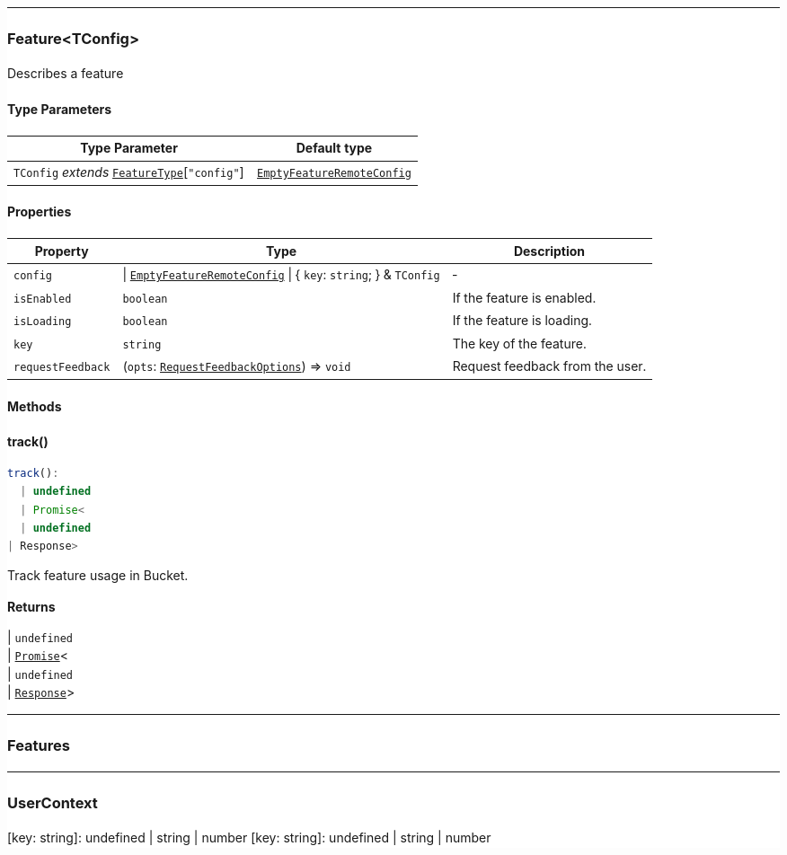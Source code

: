 ***

### Feature\<TConfig>

Describes a feature

#### Type Parameters

| Type Parameter                                                           | Default type                                                      |
| ------------------------------------------------------------------------ | ----------------------------------------------------------------- |
| `TConfig` _extends_ [`FeatureType`](globals.md#featuretype)\[`"config"`] | [`EmptyFeatureRemoteConfig`](globals.md#emptyfeatureremoteconfig) |

#### Properties

| Property          | Type                                                                                                     | Description                     |
| ----------------- | -------------------------------------------------------------------------------------------------------- | ------------------------------- |
| `config`          | \| [`EmptyFeatureRemoteConfig`](globals.md#emptyfeatureremoteconfig) \| { `key`: `string`; } & `TConfig` | ‐                               |
| `isEnabled`       | `boolean`                                                                                                | If the feature is enabled.      |
| `isLoading`       | `boolean`                                                                                                | If the feature is loading.      |
| `key`             | `string`                                                                                                 | The key of the feature.         |
| `requestFeedback` | (`opts`: [`RequestFeedbackOptions`](globals.md#requestfeedbackoptions)) => `void`                        | Request feedback from the user. |

#### Methods

**track()**

```ts
track(): 
  | undefined
  | Promise<
  | undefined
| Response>
```

Track feature usage in Bucket.

**Returns**

\| `undefined`\
\| [`Promise`](https://developer.mozilla.org/docs/Web/JavaScript/Reference/Global_Objects/Promise)<\
\| `undefined`\
\| [`Response`](https://developer.mozilla.org/docs/Web/API/Response)>

***

### Features

***

### UserContext


[key: string]: undefined | string | number
[key: string]: undefined | string | number